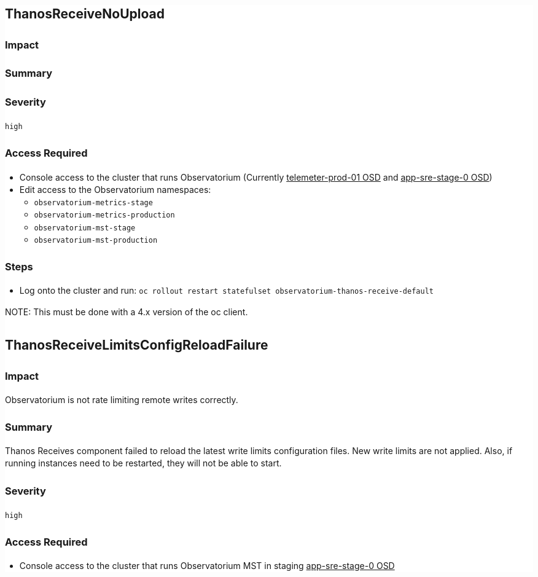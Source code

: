 ## ThanosReceiveNoUpload

### Impact

### Summary

### Severity

`high`

### Access Required

- Console access to the cluster that runs Observatorium (Currently [telemeter-prod-01 OSD](https://console-openshift-console.apps.telemeter-prod.a5j2.p1.openshiftapps.com/project-details/all-namespaces) and [app-sre-stage-0 OSD](https://console-openshift-console.apps.app-sre-stage-0.k3s7.p1.openshiftapps.com/project-details/all-namespaces))
- Edit access to the Observatorium namespaces:
  - `observatorium-metrics-stage`
  - `observatorium-metrics-production`
  - `observatorium-mst-stage`
  - `observatorium-mst-production`

### Steps

- Log onto the cluster and run: `oc rollout restart statefulset observatorium-thanos-receive-default`

NOTE: This must be done with a 4.x version of the oc client.

## ThanosReceiveLimitsConfigReloadFailure

### Impact

Observatorium is not rate limiting remote writes correctly.

### Summary

Thanos Receives component failed to reload the latest write limits configuration files. New write limits are not applied. Also, if running instances need to be restarted, they will not be able to start.

### Severity

`high`

### Access Required

- Console access to the cluster that runs Observatorium MST in staging [app-sre-stage-0 OSD](https://console-openshift-console.apps.app-sre-stage-0.k3s7.p1.openshiftapps.com/project-details/all-namespaces)

